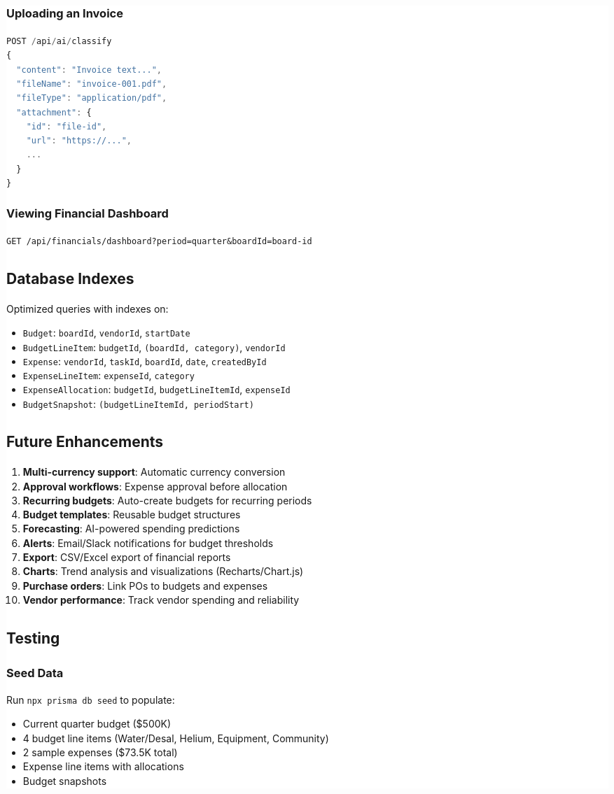### Uploading an Invoice
```javascript
POST /api/ai/classify
{
  "content": "Invoice text...",
  "fileName": "invoice-001.pdf",
  "fileType": "application/pdf",
  "attachment": {
    "id": "file-id",
    "url": "https://...",
    ...
  }
}
```

### Viewing Financial Dashboard
```
GET /api/financials/dashboard?period=quarter&boardId=board-id
```

## Database Indexes

Optimized queries with indexes on:
- `Budget`: `boardId`, `vendorId`, `startDate`
- `BudgetLineItem`: `budgetId`, `(boardId, category)`, `vendorId`
- `Expense`: `vendorId`, `taskId`, `boardId`, `date`, `createdById`
- `ExpenseLineItem`: `expenseId`, `category`
- `ExpenseAllocation`: `budgetId`, `budgetLineItemId`, `expenseId`
- `BudgetSnapshot`: `(budgetLineItemId, periodStart)`

## Future Enhancements

1. **Multi-currency support**: Automatic currency conversion
2. **Approval workflows**: Expense approval before allocation
3. **Recurring budgets**: Auto-create budgets for recurring periods
4. **Budget templates**: Reusable budget structures
5. **Forecasting**: AI-powered spending predictions
6. **Alerts**: Email/Slack notifications for budget thresholds
7. **Export**: CSV/Excel export of financial reports
8. **Charts**: Trend analysis and visualizations (Recharts/Chart.js)
9. **Purchase orders**: Link POs to budgets and expenses
10. **Vendor performance**: Track vendor spending and reliability

## Testing

### Seed Data
Run `npx prisma db seed` to populate:
- Current quarter budget ($500K)
- 4 budget line items (Water/Desal, Helium, Equipment, Community)
- 2 sample expenses ($73.5K total)
- Expense line items with allocations
- Budget snapshots
